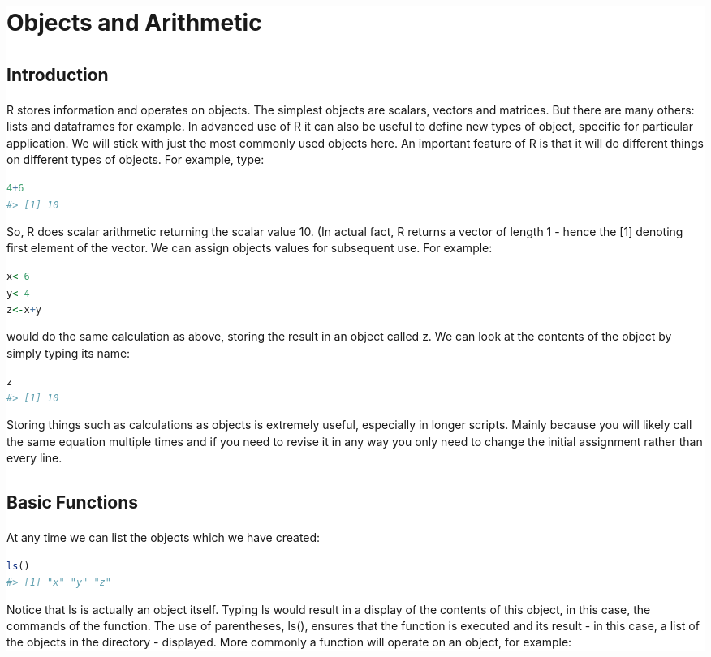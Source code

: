 # Objects and Arithmetic

## Introduction

R stores information and operates on objects. The simplest objects are scalars, vectors and matrices.
But there are many others: lists and dataframes for example. In advanced use of R it can also be
useful to define new types of object, specific for particular application. We will stick with just the
most commonly used objects here.
An important feature of R is that it will do different things on different types of objects. For
example, type:


```r
4+6
#> [1] 10
```


So, R does scalar arithmetic returning the scalar value 10. (In actual fact, R returns a vector of
length 1 - hence the [1] denoting first element of the vector.
We can assign objects values for subsequent use. For example:


```r
x<-6
y<-4
z<-x+y
```

would do the same calculation as above, storing the result in an object called z. We can look at
the contents of the object by simply typing its name:


```r
z
#> [1] 10
```

Storing things such as calculations as objects is extremely useful, especially in longer scripts. Mainly because you will likely call the same equation multiple times and if you need to revise it in any way you only need to change the initial assignment rather than every line. 

## Basic Functions

At any time we can list the objects which we have created:


```r
ls()
#> [1] "x" "y" "z"
```


Notice that ls is actually an object itself. Typing ls would result in a display of the contents of
this object, in this case, the commands of the function. The use of parentheses, ls(), ensures that
the function is executed and its result - in this case, a list of the objects in the directory - displayed.
More commonly a function will operate on an object, for example:
